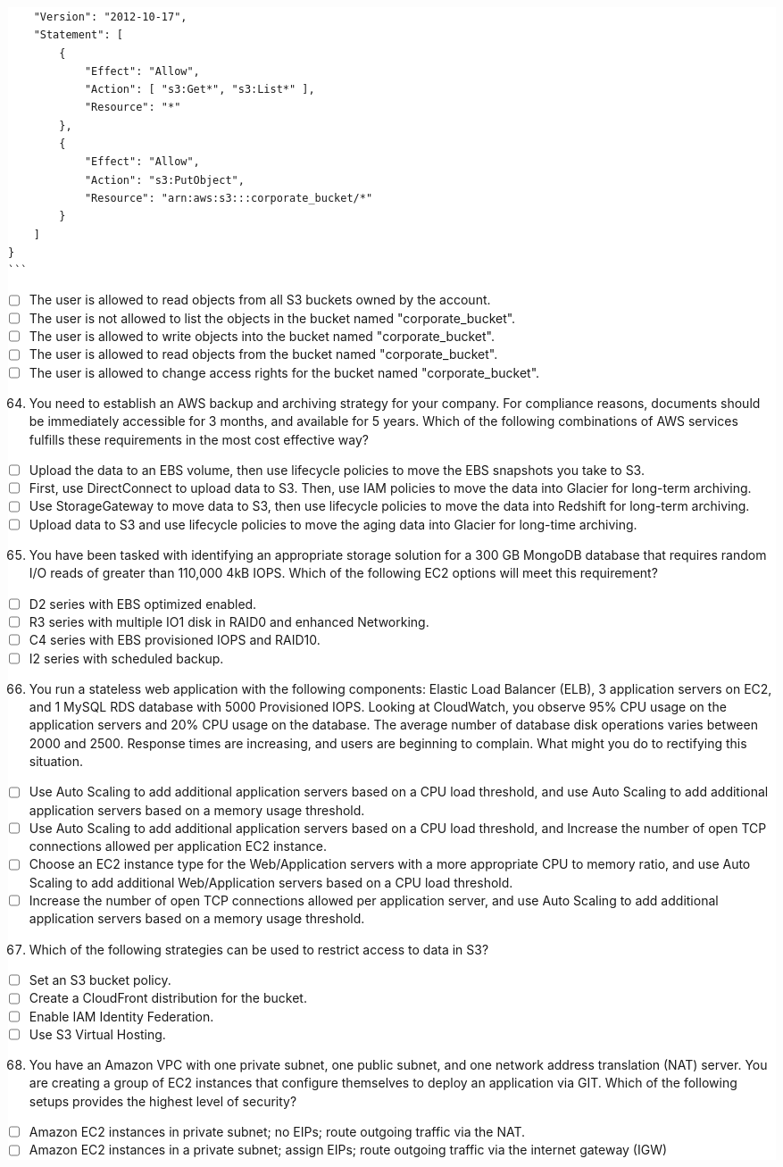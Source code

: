         "Version": "2012-10-17",
        "Statement": [ 
            { 
                "Effect": "Allow", 
                "Action": [ "s3:Get*", "s3:List*" ], 
                "Resource": "*" 
            }, 
            { 
                "Effect": "Allow", 
                "Action": "s3:PutObject", 
                "Resource": "arn:aws:s3:::corporate_bucket/*" 
            } 
        ] 
    }
    ```
  - [ ] The user is allowed to read objects from all S3 buckets owned by the account.
  - [ ] The user is not allowed to list the objects in the bucket named "corporate_bucket".
  - [ ] The user is allowed to write objects into the bucket named "corporate_bucket".
  - [ ] The user is allowed to read objects from the bucket named "corporate_bucket".
  - [ ] The user is allowed to change access rights for the bucket named "corporate_bucket".
64.  You need to establish an AWS backup and archiving strategy for your company. For compliance reasons, documents should be immediately accessible for 3 months, and available for 5 years. Which of the following combinations of AWS services fulfills these requirements in the most cost effective way?
  - [ ] Upload the data to an EBS volume, then use lifecycle policies to move the EBS snapshots you take to S3.
  - [ ] First, use DirectConnect to upload data to S3. Then, use IAM policies to move the data into Glacier for long-term archiving.
  - [ ] Use StorageGateway to move data to S3, then use lifecycle policies to move the data into Redshift for long-term archiving.
  - [ ] Upload data to S3 and use lifecycle policies to move the aging data into Glacier for long-time archiving.
65.  You have been tasked with identifying an appropriate storage solution for a 300 GB MongoDB database that requires random I/O reads of greater than 110,000 4kB IOPS. Which of the following EC2 options will meet this requirement?
  - [ ] D2 series with EBS optimized enabled.
  - [ ] R3 series with multiple IO1 disk in RAID0 and enhanced Networking.
  - [ ] C4 series with EBS provisioned IOPS and RAID10.
  - [ ] I2 series with scheduled backup.
66. You run a stateless web application with the following components: Elastic Load Balancer (ELB), 3 application servers on EC2, and 1 MySQL RDS database with 5000 Provisioned IOPS. Looking at CloudWatch, you observe 95% CPU usage on the application servers and 20% CPU usage on the database. The average number of database disk operations varies between 2000 and 2500. Response times are increasing, and users are beginning to complain. What might you do to rectifying this situation.
  - [ ] Use Auto Scaling to add additional application servers based on a CPU load threshold, and use Auto Scaling to add additional application servers based on a memory usage threshold.
  - [ ] Use Auto Scaling to add additional application servers based on a CPU load threshold, and Increase the number of open TCP connections allowed per application EC2 instance.
  - [ ] Choose an EC2 instance type for the Web/Application servers with a more appropriate CPU to memory ratio, and use Auto Scaling to add additional Web/Application servers based on a CPU load threshold.
  - [ ] Increase the number of open TCP connections allowed per application server, and use Auto Scaling to add additional application servers based on a memory usage threshold.
67. Which of the following strategies can be used to restrict access to data in S3?
  - [ ] Set an S3 bucket policy.
  - [ ] Create a CloudFront distribution for the bucket.
  - [ ] Enable IAM Identity Federation.
  - [ ] Use S3 Virtual Hosting.
68. You have an Amazon VPC with one private subnet, one public subnet, and one network address translation (NAT) server. You are creating a group of EC2 instances that configure themselves to deploy an application via GIT. Which of the following setups provides the highest level of security?
  - [ ] Amazon EC2 instances in private subnet; no EIPs; route outgoing traffic via the NAT.
  - [ ] Amazon EC2 instances in a private subnet; assign EIPs; route outgoing traffic via the internet gateway (IGW)